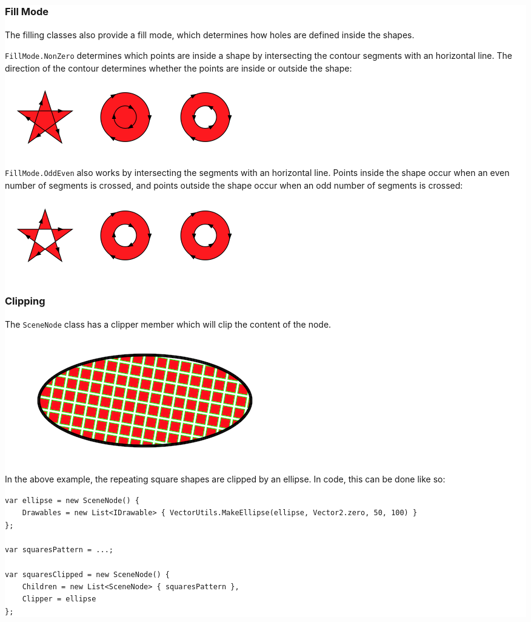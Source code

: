 
### Fill Mode

The filling classes also provide a fill mode, which determines how holes are defined inside the shapes.

`FillMode.NonZero` determines which points are inside a shape by intersecting the contour segments with an horizontal line. The direction of the contour determines whether the points are inside or outside the shape:

![NonZero Fill](images/fill_nonzero.png)

`FillMode.OddEven` also works by intersecting the segments with an horizontal line. Points inside the shape occur when an even number of segments is crossed, and points outside the shape occur when an odd number of segments is crossed:

![EvenOdd Fill](images/fill_evenodd.png)

<a name="clipping"></a>
### Clipping

The `SceneNode` class has a clipper member which will clip the content of the node.

![Clipper](images/clipper.png)

In the above example, the repeating square shapes are clipped by an ellipse. In code, this can be done like so:

```
var ellipse = new SceneNode() {
	Drawables = new List<IDrawable> { VectorUtils.MakeEllipse(ellipse, Vector2.zero, 50, 100) }
};

var squaresPattern = ...;

var squaresClipped = new SceneNode() {
	Children = new List<SceneNode> { squaresPattern },
	Clipper = ellipse
};
```
